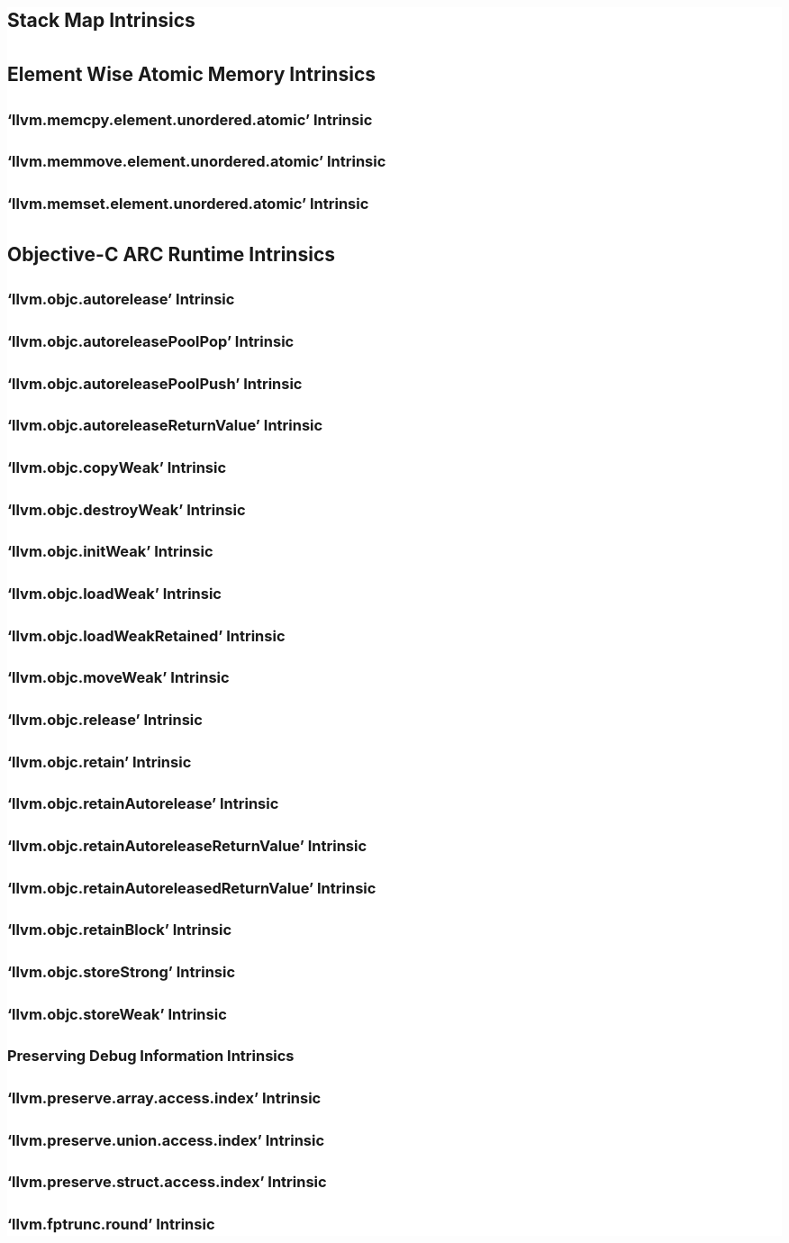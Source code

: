 ## Stack Map Intrinsics

## Element Wise Atomic Memory Intrinsics
### ‘llvm.memcpy.element.unordered.atomic’ Intrinsic
### ‘llvm.memmove.element.unordered.atomic’ Intrinsic
### ‘llvm.memset.element.unordered.atomic’ Intrinsic

## Objective-C ARC Runtime Intrinsics
### ‘llvm.objc.autorelease’ Intrinsic
### ‘llvm.objc.autoreleasePoolPop’ Intrinsic
### ‘llvm.objc.autoreleasePoolPush’ Intrinsic
### ‘llvm.objc.autoreleaseReturnValue’ Intrinsic
### ‘llvm.objc.copyWeak’ Intrinsic
### ‘llvm.objc.destroyWeak’ Intrinsic
### ‘llvm.objc.initWeak’ Intrinsic
### ‘llvm.objc.loadWeak’ Intrinsic
### ‘llvm.objc.loadWeakRetained’ Intrinsic
### ‘llvm.objc.moveWeak’ Intrinsic
### ‘llvm.objc.release’ Intrinsic
### ‘llvm.objc.retain’ Intrinsic
### ‘llvm.objc.retainAutorelease’ Intrinsic
### ‘llvm.objc.retainAutoreleaseReturnValue’ Intrinsic
### ‘llvm.objc.retainAutoreleasedReturnValue’ Intrinsic
### ‘llvm.objc.retainBlock’ Intrinsic
### ‘llvm.objc.storeStrong’ Intrinsic
### ‘llvm.objc.storeWeak’ Intrinsic
### Preserving Debug Information Intrinsics
### ‘llvm.preserve.array.access.index’ Intrinsic
### ‘llvm.preserve.union.access.index’ Intrinsic
### ‘llvm.preserve.struct.access.index’ Intrinsic
### ‘llvm.fptrunc.round’ Intrinsic
